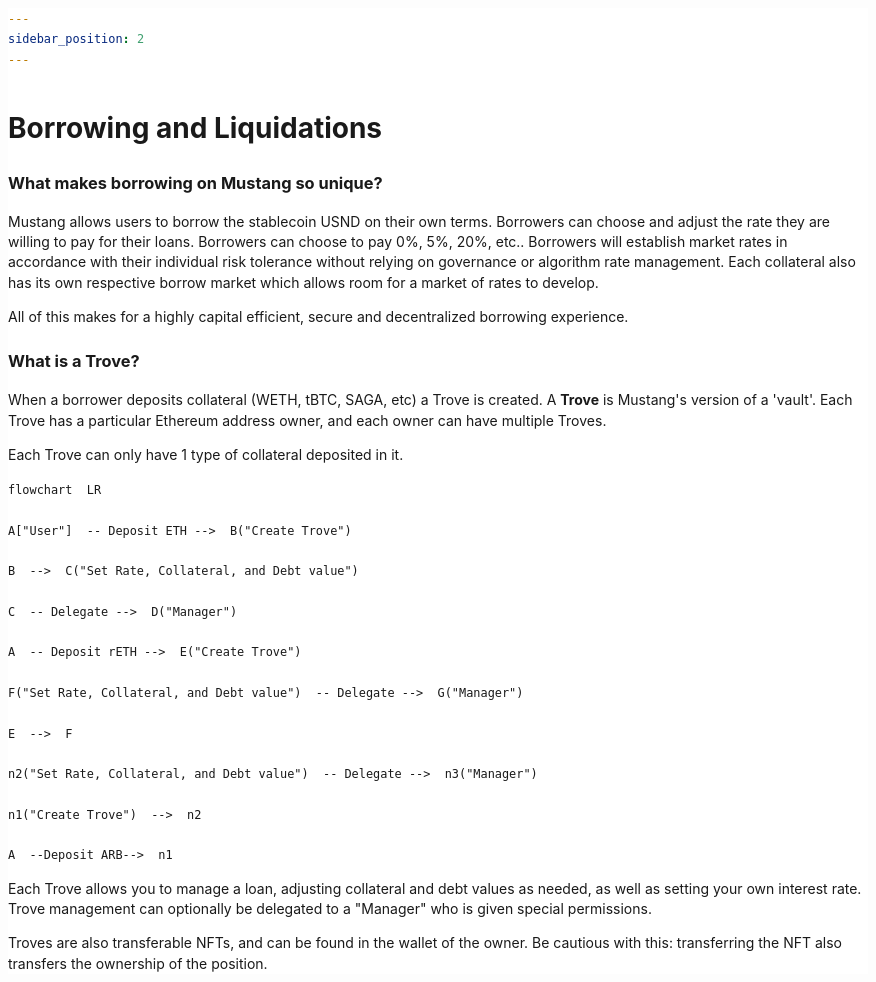 ```yaml
---
sidebar_position: 2
---
```


# Borrowing and Liquidations

### What makes borrowing on Mustang so unique?

Mustang allows users to borrow the stablecoin USND on their own terms. Borrowers can choose and adjust the rate they are willing to pay for their loans. Borrowers can choose to pay 0%, 5%, 20%, etc.. Borrowers will establish market rates in accordance with their individual risk tolerance without relying on governance or algorithm rate management. Each collateral also has its own respective borrow market which allows room for a market of rates to develop.

All of this makes for a highly capital efficient, secure and decentralized borrowing experience.

### What is a Trove?

When a borrower deposits collateral (WETH, tBTC, SAGA, etc) a Trove is created.
A **Trove** is Mustang's version of a 'vault'. Each Trove has a particular Ethereum address owner, and each owner can have multiple Troves.

Each Trove can only have 1 type of collateral deposited in it.
```mermaid
flowchart  LR

A["User"]  -- Deposit ETH -->  B("Create Trove")

B  -->  C("Set Rate, Collateral, and Debt value")

C  -- Delegate -->  D("Manager")

A  -- Deposit rETH -->  E("Create Trove")

F("Set Rate, Collateral, and Debt value")  -- Delegate -->  G("Manager")

E  -->  F

n2("Set Rate, Collateral, and Debt value")  -- Delegate -->  n3("Manager")

n1("Create Trove")  -->  n2

A  --Deposit ARB-->  n1
```

Each Trove allows you to manage a loan, adjusting collateral and debt values as needed, as well as setting your own interest rate. Trove management can optionally be delegated to a "Manager" who is given special permissions. 

Troves are also transferable NFTs, and can be found in the wallet of the owner. Be cautious with this: transferring the NFT also transfers the ownership of the position.
